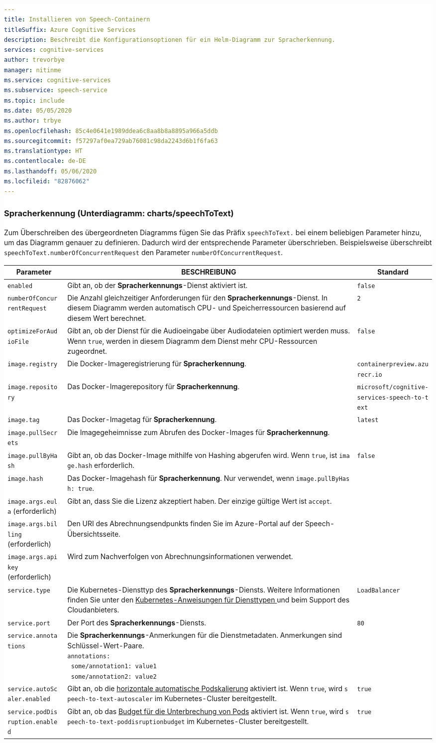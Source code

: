 ```yaml
---
title: Installieren von Speech-Containern
titleSuffix: Azure Cognitive Services
description: Beschreibt die Konfigurationsoptionen für ein Helm-Diagramm zur Spracherkennung.
services: cognitive-services
author: trevorbye
manager: nitinme
ms.service: cognitive-services
ms.subservice: speech-service
ms.topic: include
ms.date: 05/05/2020
ms.author: trbye
ms.openlocfilehash: 85c4e0641e1989ddea6c8aa8b8a8895a966a5ddb
ms.sourcegitcommit: f57297af0ea729ab76081c98da2243d6b1f6fa63
ms.translationtype: HT
ms.contentlocale: de-DE
ms.lasthandoff: 05/06/2020
ms.locfileid: "82876062"
---
```

### <a name="speech-to-text-sub-chart-chartsspeechtotext"></a>Spracherkennung (Unterdiagramm: charts/speechToText)

Zum Überschreiben des übergeordneten Diagramms fügen Sie das Präfix `speechToText.` bei einem beliebigen Parameter hinzu, um das Diagramm genauer zu definieren. Dadurch wird der entsprechende Parameter überschrieben. Beispielsweise überschreibt `speechToText.numberOfConcurrentRequest` den Parameter `numberOfConcurrentRequest`.

|Parameter|BESCHREIBUNG|Standard|
| -- | -- | -- |
| `enabled` | Gibt an, ob der **Spracherkennungs**-Dienst aktiviert ist. | `false` |
| `numberOfConcurrentRequest` | Die Anzahl gleichzeitiger Anforderungen für den **Spracherkennungs**-Dienst. In diesem Diagramm werden automatisch CPU- und Speicherressourcen basierend auf diesem Wert berechnet. | `2` |
| `optimizeForAudioFile`| Gibt an, ob der Dienst für die Audioeingabe über Audiodateien optimiert werden muss. Wenn `true`, werden in diesem Diagramm dem Dienst mehr CPU-Ressourcen zugeordnet. | `false` |
| `image.registry`| Die Docker-Imageregistrierung für **Spracherkennung**. | `containerpreview.azurecr.io` |
| `image.repository` | Das Docker-Imagerepository für **Spracherkennung**. | `microsoft/cognitive-services-speech-to-text` |
| `image.tag` | Das Docker-Imagetag für **Spracherkennung**. | `latest` |
| `image.pullSecrets` | Die Imagegeheimnisse zum Abrufen des Docker-Images für **Spracherkennung**. | |
| `image.pullByHash`| Gibt an, ob das Docker-Image mithilfe von Hashing abgerufen wird. Wenn `true`, ist `image.hash` erforderlich. | `false` |
| `image.hash`| Das Docker-Imagehash für **Spracherkennung**. Nur verwendet, wenn `image.pullByHash: true`.  | |
| `image.args.eula` (erforderlich) | Gibt an, dass Sie die Lizenz akzeptiert haben. Der einzige gültige Wert ist `accept`. | |
| `image.args.billing` (erforderlich) | Den URI des Abrechnungsendpunkts finden Sie im Azure-Portal auf der Speech-Übersichtsseite. | |
| `image.args.apikey` (erforderlich) | Wird zum Nachverfolgen von Abrechnungsinformationen verwendet. ||
| `service.type` | Die Kubernetes-Diensttyp des **Spracherkennungs**-Diensts. Weitere Informationen finden Sie unter den [Kubernetes-Anweisungen für Diensttypen ](https://kubernetes.io/docs/concepts/services-networking/service/) und beim Support des Cloudanbieters. | `LoadBalancer` |
| `service.port`|  Der Port des **Spracherkennungs**-Diensts. | `80` |
| `service.annotations` | Die **Spracherkennungs**-Anmerkungen für die Dienstmetadaten. Anmerkungen sind Schlüssel-Wert-Paare. <br>`annotations:`<br>&nbsp;&nbsp;`some/annotation1: value1`<br>&nbsp;&nbsp;`some/annotation2: value2` | |
| `service.autoScaler.enabled` | Gibt an, ob die [horizontale automatische Podskalierung](https://kubernetes.io/docs/tasks/run-application/horizontal-pod-autoscale/) aktiviert ist. Wenn `true`, wird `speech-to-text-autoscaler` im Kubernetes-Cluster bereitgestellt. | `true` |
| `service.podDisruption.enabled` | Gibt an, ob das [Budget für die Unterbrechung von Pods](https://kubernetes.io/docs/concepts/workloads/pods/disruptions/) aktiviert ist. Wenn `true`, wird `speech-to-text-poddisruptionbudget` im Kubernetes-Cluster bereitgestellt. | `true` |
